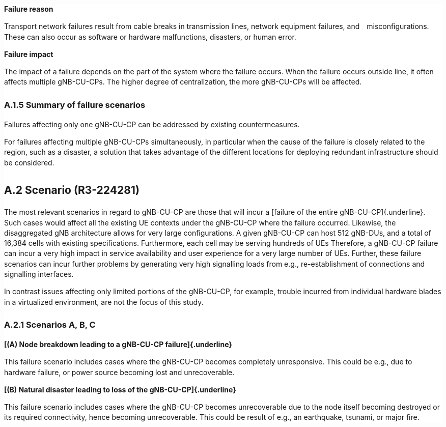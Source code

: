 **Failure reason**

Transport network failures result from cable breaks in transmission
lines, network equipment failures, and　misconfigurations. These can
also occur as software or hardware malfunctions, disasters, or human
error.

**Failure impact**

The impact of a failure depends on the part of the system where the
failure occurs. When the failure occurs outside line, it often affects
multiple gNB-CU-CPs. The higher degree of centralization, the more
gNB-CU-CPs will be affected.

### A.1.5 Summary of failure scenarios

Failures affecting only one gNB-CU-CP can be addressed by existing
countermeasures.

For failures affecting multiple gNB-CU-CPs simultaneously, in particular
when the cause of the failure is closely related to the region, such as
a disaster, a solution that takes advantage of the different locations
for deploying redundant infrastructure should be considered.

A.2 Scenario (R3-224281)
------------------------

The most relevant scenarios in regard to gNB-CU-CP are those that will
incur a [failure of the entire gNB-CU-CP]{.underline}. Such cases would
affect all the existing UE contexts under the gNB-CU-CP where the
failure occurred. Likewise, the disaggregated gNB architecture allows
for very large configurations. A given gNB-CU-CP can host 512 gNB-DUs,
and a total of 16,384 cells with existing specifications. Furthermore,
each cell may be serving hundreds of UEs Therefore, a gNB-CU-CP failure
can incur a very high impact in service availability and user experience
for a very large number of UEs. Further, these failure scenarios can
incur further problems by generating very high signalling loads from
e.g., re-establishment of connections and signalling interfaces.

In contrast issues affecting only limited portions of the gNB-CU-CP, for
example, trouble incurred from individual hardware blades in a
virtualized environment, are not the focus of this study.

### A.2.1 Scenarios A, B, C 

**[(A) Node breakdown leading to a gNB-CU-CP failure]{.underline}**

This failure scenario includes cases where the gNB-CU-CP becomes
completely unresponsive. This could be e.g., due to hardware failure, or
power source becoming lost and unrecoverable.

**[(B) Natural disaster leading to loss of the gNB-CU-CP]{.underline}**

This failure scenario includes cases where the gNB-CU-CP becomes
unrecoverable due to the node itself becoming destroyed or its required
connectivity, hence becoming unrecoverable. This could be result of
e.g., an earthquake, tsunami, or major fire.
